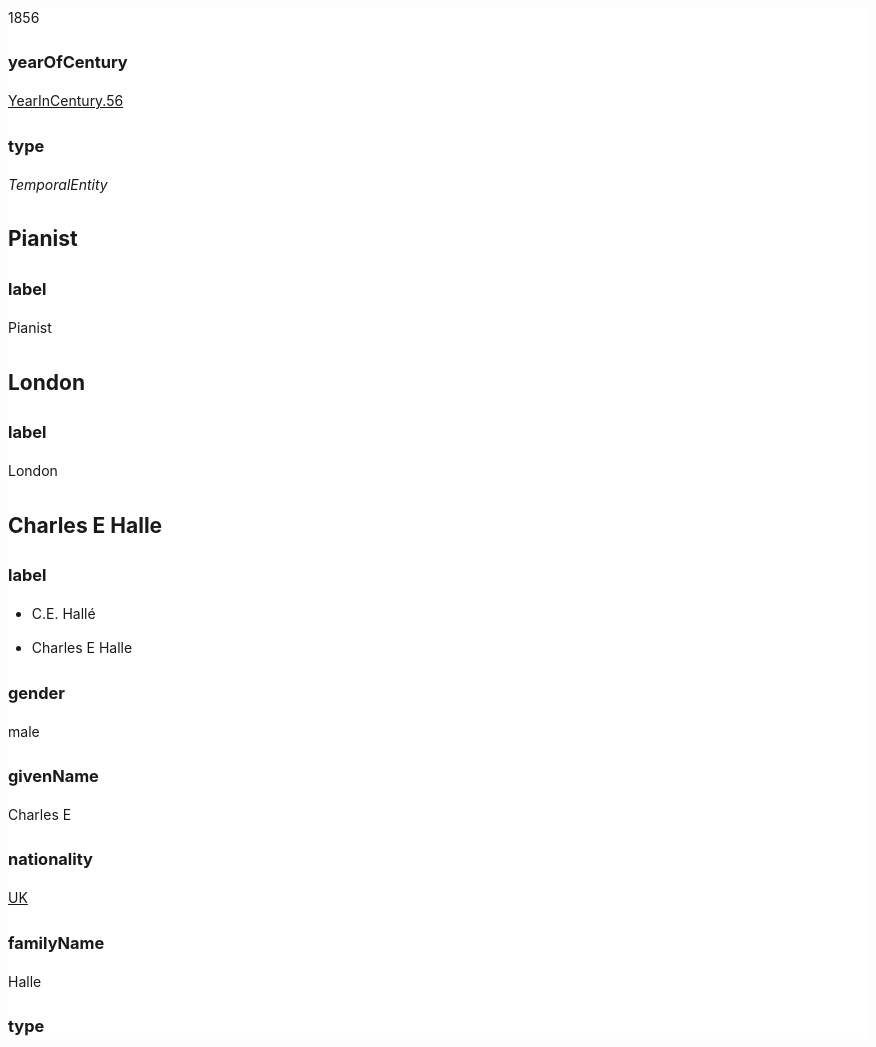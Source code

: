
1856

### yearOfCentury


[YearInCentury.56](#YearInCentury.56)

### type


*TemporalEntity*

## Pianist

### label


Pianist

## London

### label


London

## Charles E Halle

### label

 - C.E. Hallé

 - Charles E Halle

### gender


male

### givenName


Charles E

### nationality


[UK](#UK)

### familyName


Halle

### type
